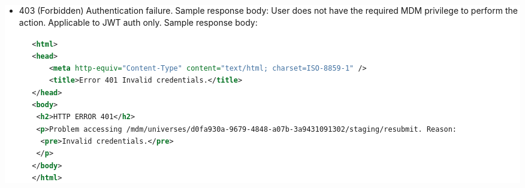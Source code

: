 - 403 (Forbidden) Authentication failure. Sample response body: User does not have the required MDM privilege to perform the action. Applicable to JWT auth only. Sample response body:

   ```xml
      <html>
      <head>
	      <meta http-equiv="Content-Type" content="text/html; charset=ISO-8859-1" />
	      <title>Error 401 Invalid credentials.</title>
      </head>
      <body>
	   <h2>HTTP ERROR 401</h2>
	   <p>Problem accessing /mdm/universes/d0fa930a-9679-4848-a07b-3a9431091302/staging/resubmit. Reason:
		<pre>Invalid credentials.</pre>
	   </p>
      </body>
      </html>
   ```